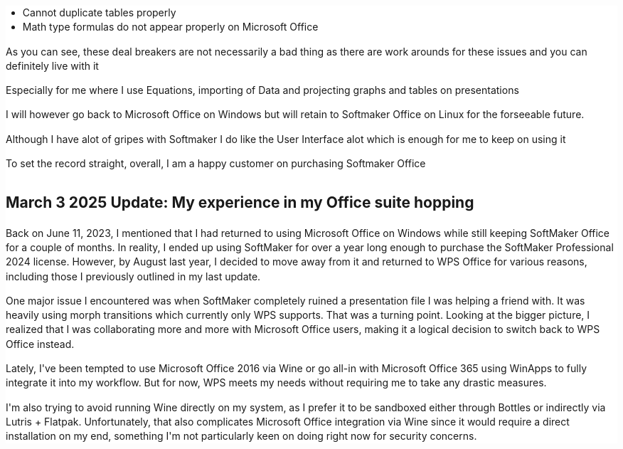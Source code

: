 * Cannot duplicate tables properly
* Math type formulas do not appear properly on Microsoft Office


As you can see, these deal breakers are not necessarily a bad thing as there are work arounds for these issues and you can definitely live with it

Especially for me where I use Equations, importing of Data and projecting graphs and tables on presentations

I will however go back to Microsoft Office on Windows but will retain to Softmaker Office on Linux for the forseeable future.

Although I have alot of gripes with Softmaker I do like the User Interface alot which is enough for me to keep on using it

To set the record straight, overall, I am a happy customer on purchasing Softmaker Office

## March 3 2025 Update: My experience in my Office suite hopping

Back on June 11, 2023, I mentioned that I had returned to using Microsoft Office on Windows while still keeping SoftMaker Office for a couple of months. In reality, I ended up using SoftMaker for over a year long enough to purchase the SoftMaker Professional 2024 license. However, by August last year, I decided to move away from it and returned to WPS Office for various reasons, including those I previously outlined in my last update.

One major issue I encountered was when SoftMaker completely ruined a presentation file I was helping a friend with. It was heavily using morph transitions which currently only WPS supports. That was a turning point. Looking at the bigger picture, I realized that I was collaborating more and more with Microsoft Office users, making it a logical decision to switch back to WPS Office instead.

Lately, I've been tempted to use Microsoft Office 2016 via Wine or go all-in with Microsoft Office 365 using WinApps to fully integrate it into my workflow. But for now, WPS meets my needs without requiring me to take any drastic measures.

I'm also trying to avoid running Wine directly on my system, as I prefer it to be sandboxed either through Bottles or indirectly via Lutris + Flatpak. Unfortunately, that also complicates Microsoft Office integration via Wine since it would require a direct installation on my end, something I'm not particularly keen on doing right now for security concerns.